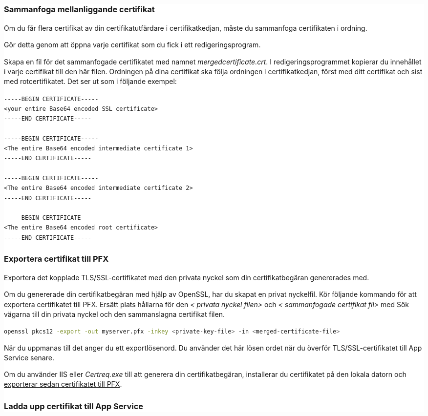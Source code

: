 ### <a name="merge-intermediate-certificates"></a>Sammanfoga mellanliggande certifikat

Om du får flera certifikat av din certifikatutfärdare i certifikatkedjan, måste du sammanfoga certifikaten i ordning.

Gör detta genom att öppna varje certifikat som du fick i ett redigeringsprogram.

Skapa en fil för det sammanfogade certifikatet med namnet _mergedcertificate.crt_. I redigeringsprogrammet kopierar du innehållet i varje certifikat till den här filen. Ordningen på dina certifikat ska följa ordningen i certifikatkedjan, först med ditt certifikat och sist med rotcertifikatet. Det ser ut som i följande exempel:

```
-----BEGIN CERTIFICATE-----
<your entire Base64 encoded SSL certificate>
-----END CERTIFICATE-----

-----BEGIN CERTIFICATE-----
<The entire Base64 encoded intermediate certificate 1>
-----END CERTIFICATE-----

-----BEGIN CERTIFICATE-----
<The entire Base64 encoded intermediate certificate 2>
-----END CERTIFICATE-----

-----BEGIN CERTIFICATE-----
<The entire Base64 encoded root certificate>
-----END CERTIFICATE-----
```

### <a name="export-certificate-to-pfx"></a>Exportera certifikat till PFX

Exportera det kopplade TLS/SSL-certifikatet med den privata nyckel som din certifikatbegäran genererades med.

Om du genererade din certifikatbegäran med hjälp av OpenSSL, har du skapat en privat nyckelfil. Kör följande kommando för att exportera certifikatet till PFX. Ersätt plats hållarna för den _&lt; privata nyckel filen>_ och _&lt; sammanfogade certifikat fil>_ med Sök vägarna till din privata nyckel och den sammanslagna certifikat filen.

```bash
openssl pkcs12 -export -out myserver.pfx -inkey <private-key-file> -in <merged-certificate-file>  
```

När du uppmanas till det anger du ett exportlösenord. Du använder det här lösen ordet när du överför TLS/SSL-certifikatet till App Service senare.

Om du använder IIS eller _Certreq.exe_ till att generera din certifikatbegäran, installerar du certifikatet på den lokala datorn och [exporterar sedan certifikatet till PFX](/previous-versions/windows/it-pro/windows-server-2008-R2-and-2008/cc754329(v=ws.11)).

### <a name="upload-certificate-to-app-service"></a>Ladda upp certifikat till App Service
